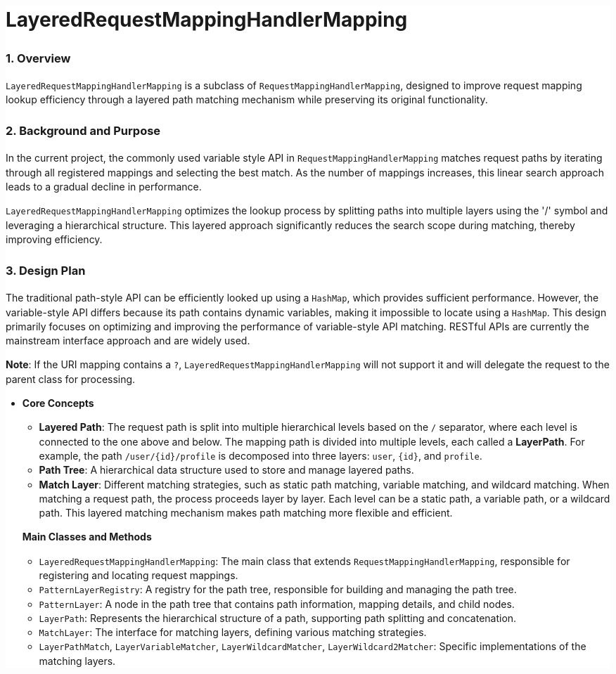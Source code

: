 # LayeredRequestMappingHandlerMapping

### 1. Overview

`LayeredRequestMappingHandlerMapping` is a subclass of `RequestMappingHandlerMapping`, designed to improve request mapping lookup efficiency through a layered path matching mechanism while preserving its original functionality.



### 2. Background and Purpose

In the current project, the commonly used variable style API in `RequestMappingHandlerMapping` matches request paths by iterating through all registered mappings and selecting the best match. As the number of mappings increases, this linear search approach leads to a gradual decline in performance.

`LayeredRequestMappingHandlerMapping` optimizes the lookup process by splitting paths into multiple layers using the '/' symbol and leveraging a hierarchical structure. This layered approach significantly reduces the search scope during matching, thereby improving efficiency.



### 3. Design Plan

The traditional path-style API can be efficiently looked up using a `HashMap`, which provides sufficient performance. However, the variable-style API differs because its path contains dynamic variables, making it impossible to locate using a `HashMap`. This design primarily focuses on optimizing and improving the performance of variable-style API matching. RESTful APIs are currently the mainstream interface approach and are widely used.

**Note**: If the URI mapping contains a `?`, `LayeredRequestMappingHandlerMapping` will not support it and will delegate the request to the parent class for processing.

- **Core Concepts**

  - **Layered Path**: The request path is split into multiple hierarchical levels based on the `/` separator, where each level is connected to the one above and below. The mapping path is divided into multiple levels, each called a **LayerPath**. For example, the path `/user/{id}/profile` is decomposed into three layers: `user`, `{id}`, and `profile`.
  - **Path Tree**: A hierarchical data structure used to store and manage layered paths.
  - **Match Layer**: Different matching strategies, such as static path matching, variable matching, and wildcard matching. When matching a request path, the process proceeds layer by layer. Each level can be a static path, a variable path, or a wildcard path. This layered matching mechanism makes path matching more flexible and efficient.

  **Main Classes and Methods**

  - `LayeredRequestMappingHandlerMapping`: The main class that extends `RequestMappingHandlerMapping`, responsible for registering and locating request mappings.
  - `PatternLayerRegistry`: A registry for the path tree, responsible for building and managing the path tree.
  - `PatternLayer`: A node in the path tree that contains path information, mapping details, and child nodes.
  - `LayerPath`: Represents the hierarchical structure of a path, supporting path splitting and concatenation.
  - `MatchLayer`: The interface for matching layers, defining various matching strategies.
  - `LayerPathMatch`, `LayerVariableMatcher`, `LayerWildcardMatcher`, `LayerWildcard2Matcher`: Specific implementations of the matching layers.
